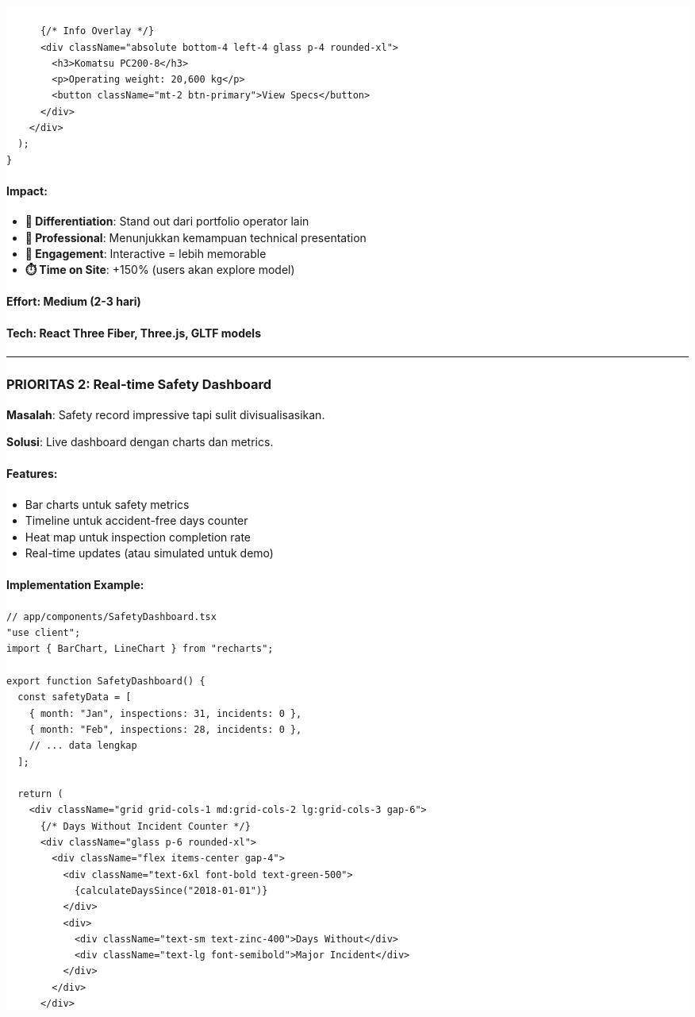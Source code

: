 ```tsx

      {/* Info Overlay */}
      <div className="absolute bottom-4 left-4 glass p-4 rounded-xl">
        <h3>Komatsu PC200-8</h3>
        <p>Operating weight: 20,600 kg</p>
        <button className="mt-2 btn-primary">View Specs</button>
      </div>
    </div>
  );
}
```

#### Impact:

- **🎯 Differentiation**: Stand out dari portfolio operator lain
- **💼 Professional**: Menunjukkan kemampuan technical presentation
- **📱 Engagement**: Interactive = lebih memorable
- **⏱️ Time on Site**: +150% (users akan explore model)

#### Effort: Medium (2-3 hari)

#### Tech: React Three Fiber, Three.js, GLTF models

---

### PRIORITAS 2: Real-time Safety Dashboard

**Masalah**: Safety record impressive tapi sulit divisualisasikan.

**Solusi**: Live dashboard dengan charts dan metrics.

#### Features:

- Bar charts untuk safety metrics
- Timeline untuk accident-free days counter
- Heat map untuk inspection completion rate
- Real-time updates (atau simulated untuk demo)

#### Implementation Example:

```tsx
// app/components/SafetyDashboard.tsx
"use client";
import { BarChart, LineChart } from "recharts";

export function SafetyDashboard() {
  const safetyData = [
    { month: "Jan", inspections: 31, incidents: 0 },
    { month: "Feb", inspections: 28, incidents: 0 },
    // ... data lengkap
  ];

  return (
    <div className="grid grid-cols-1 md:grid-cols-2 lg:grid-cols-3 gap-6">
      {/* Days Without Incident Counter */}
      <div className="glass p-6 rounded-xl">
        <div className="flex items-center gap-4">
          <div className="text-6xl font-bold text-green-500">
            {calculateDaysSince("2018-01-01")}
          </div>
          <div>
            <div className="text-sm text-zinc-400">Days Without</div>
            <div className="text-lg font-semibold">Major Incident</div>
          </div>
        </div>
      </div>
```